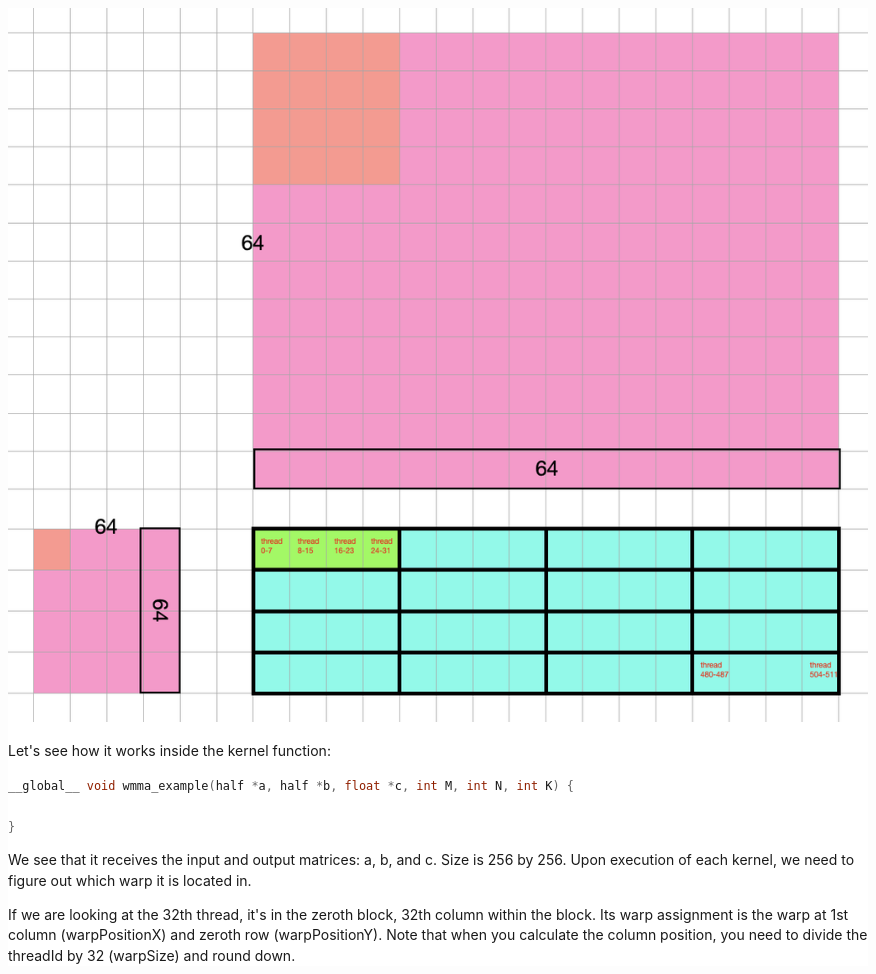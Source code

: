 <img src="images/img42.png">


Let's see how it works inside
the kernel function:

```c++
__global__ void wmma_example(half *a, half *b, float *c, int M, int N, int K) {

}
```

We see that it receives the input and output matrices: a, b, and c. Size is
256 by 256. Upon execution of each kernel, we need to figure out which warp
it is located in.

If we are looking at the 32th thread, it's in the zeroth block, 32th column
within the block. Its warp assignment is the warp at 1st column (warpPositionX) 
and zeroth row (warpPositionY). Note that when you calculate the column position,
you need to divide the threadId by 32 (warpSize) and round down.
